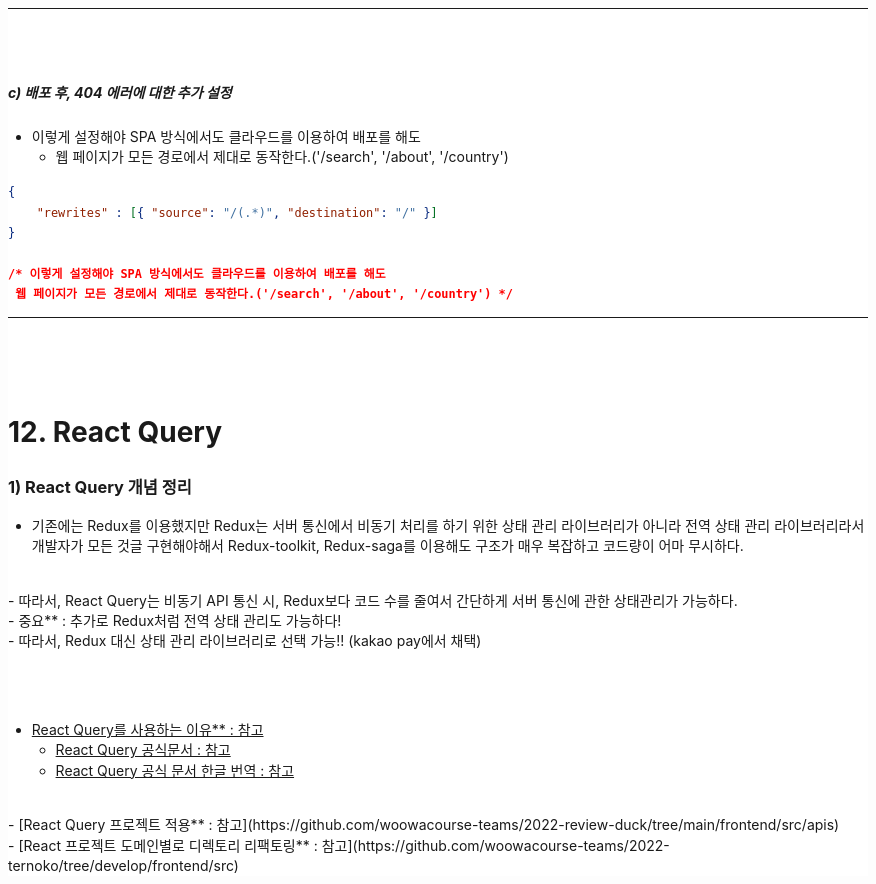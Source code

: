 
---

<br><br>

##### c) 배포 후, 404 에러에 대한 추가 설정

- 이렇게 설정해야 SPA 방식에서도 클라우드를 이용하여 배포를 해도
	- 웹 페이지가 모든 경로에서 제대로 동작한다.('/search', '/about', '/country')

```json
{
    "rewrites" : [{ "source": "/(.*)", "destination": "/" }]
}

/* 이렇게 설정해야 SPA 방식에서도 클라우드를 이용하여 배포를 해도
 웹 페이지가 모든 경로에서 제대로 동작한다.('/search', '/about', '/country') */
```





---

<br><br>

# 12. React Query 

### 1) React Query 개념 정리 

- 기존에는 Redux를 이용했지만 Redux는 서버 통신에서 비동기 처리를 하기 위한 상태 관리 라이브러리가 아니라 전역 상태 관리 라이브러리라서 개발자가 모든 것글 구현해야해서 Redux-toolkit, Redux-saga를 이용해도 구조가 매우 복잡하고 코드량이 어마 무시하다.

<br>
- 따라서, React Query는 비동기 API 통신 시, Redux보다 코드 수를 줄여서 간단하게 서버 통신에 관한 상태관리가 가능하다.

<br>
- 중요** : 추가로 Redux처럼 전역 상태 관리도 가능하다!


<br>
- 따라서, Redux 대신 상태 관리 라이브러리로 선택 가능!! (kakao pay에서 채택)

<br><br>
- [React Query를 사용하는 이유** : 참고](https://tech.kakaopay.com/post/react-query-1/)
	- [React Query 공식문서 : 참고](https://tanstack.com/query/latest/docs/react/guides/window-focus-refetching?from=reactQueryV3&original=https%3A%2F%2Ftanstack.com%2Fquery%2Fv3%2Fdocs%2Fguides%2Fwindow-focus-refetching)
	- [React Query 공식 문서 한글 번역 : 참고](https://velog.io/@familyman80/React-Query-%ED%95%9C%EA%B8%80-%EB%A9%94%EB%89%B4%EC%96%BC) 

<br>
- [React Query 프로젝트 적용** : 참고](https://github.com/woowacourse-teams/2022-review-duck/tree/main/frontend/src/apis)

<br>
- [React 프로젝트 도메인별로 디렉토리 리팩토링** : 참고](https://github.com/woowacourse-teams/2022-ternoko/tree/develop/frontend/src)








